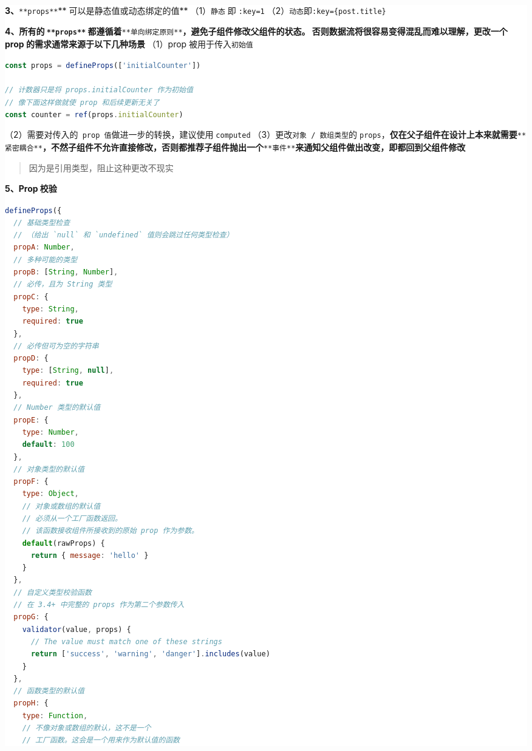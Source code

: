 **3、**`**props**`** 可以是静态值或动态绑定的值**
（1）`静态` 即 `:key=1`
（2）`动态`即`:key={post.title}`

**4、所有的 **`**props**`** 都遵循着**`**单向绑定原则**`**，避免子组件修改父组件的状态。 否则数据流将很容易变得混乱而难以理解，更改一个 prop 的需求通常来源于以下几种场景**
（1）prop 被用于传入`初始值`
```javascript
const props = defineProps(['initialCounter'])

// 计数器只是将 props.initialCounter 作为初始值
// 像下面这样做就使 prop 和后续更新无关了
const counter = ref(props.initialCounter)
```
（2）需要对传入的` prop 值`做进一步的转换，建议使用 `computed`
（3）更改`对象 / 数组类型`的 `props`，**仅在父子组件在设计上本来就需要**`**紧密耦合**`**，不然子组件不允许直接修改，否则都推荐子组件抛出一个**`**事件**`**来通知父组件做出改变，即都回到父组件修改**
> 因为是引用类型，阻止这种更改不现实

**5、Prop 校验**
```javascript
defineProps({
  // 基础类型检查
  // （给出 `null` 和 `undefined` 值则会跳过任何类型检查）
  propA: Number,
  // 多种可能的类型
  propB: [String, Number],
  // 必传，且为 String 类型
  propC: {
    type: String,
    required: true
  },
  // 必传但可为空的字符串
  propD: {
    type: [String, null],
    required: true
  },
  // Number 类型的默认值
  propE: {
    type: Number,
    default: 100
  },
  // 对象类型的默认值
  propF: {
    type: Object,
    // 对象或数组的默认值
    // 必须从一个工厂函数返回。
    // 该函数接收组件所接收到的原始 prop 作为参数。
    default(rawProps) {
      return { message: 'hello' }
    }
  },
  // 自定义类型校验函数
  // 在 3.4+ 中完整的 props 作为第二个参数传入
  propG: {
    validator(value, props) {
      // The value must match one of these strings
      return ['success', 'warning', 'danger'].includes(value)
    }
  },
  // 函数类型的默认值
  propH: {
    type: Function,
    // 不像对象或数组的默认，这不是一个
    // 工厂函数。这会是一个用来作为默认值的函数
```